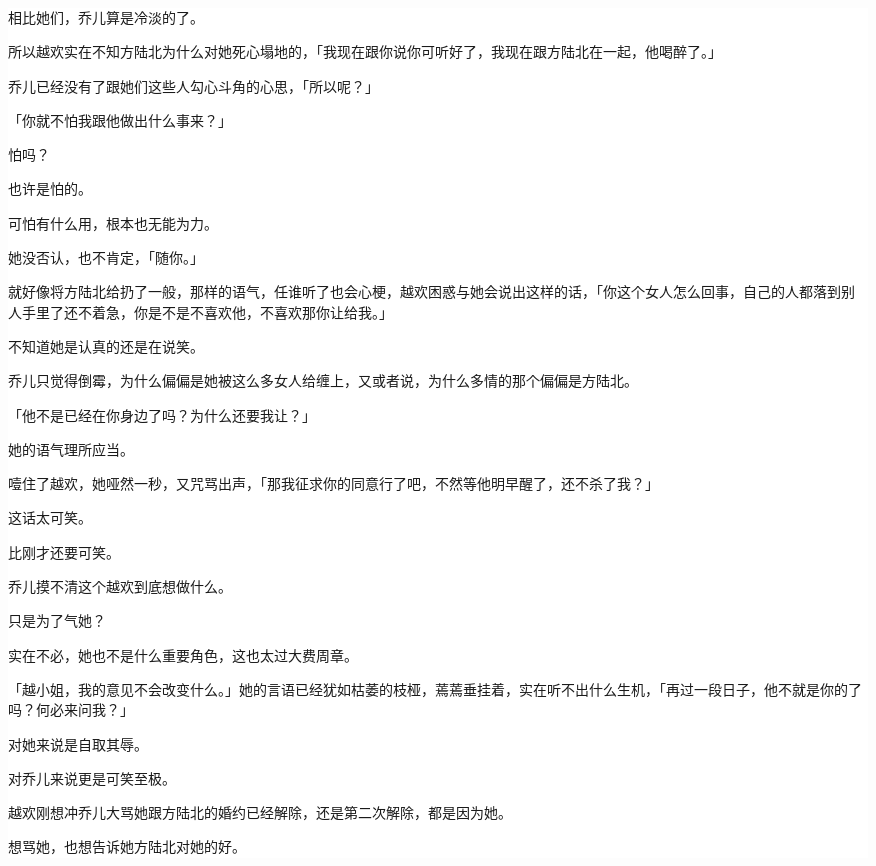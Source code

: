 
相比她们，乔儿算是冷淡的了。


所以越欢实在不知方陆北为什么对她死心塌地的，「我现在跟你说你可听好了，我现在跟方陆北在一起，他喝醉了。」


乔儿已经没有了跟她们这些人勾心斗角的心思，「所以呢？」


「你就不怕我跟他做出什么事来？」


怕吗？


也许是怕的。


可怕有什么用，根本也无能为力。


她没否认，也不肯定，「随你。」


就好像将方陆北给扔了一般，那样的语气，任谁听了也会心梗，越欢困惑与她会说出这样的话，「你这个女人怎么回事，自己的人都落到别人手里了还不着急，你是不是不喜欢他，不喜欢那你让给我。」


不知道她是认真的还是在说笑。


乔儿只觉得倒霉，为什么偏偏是她被这么多女人给缠上，又或者说，为什么多情的那个偏偏是方陆北。


「他不是已经在你身边了吗？为什么还要我让？」


她的语气理所应当。


噎住了越欢，她哑然一秒，又咒骂出声，「那我征求你的同意行了吧，不然等他明早醒了，还不杀了我？」


这话太可笑。


比刚才还要可笑。


乔儿摸不清这个越欢到底想做什么。


只是为了气她？


实在不必，她也不是什么重要角色，这也太过大费周章。


「越小姐，我的意见不会改变什么。」她的言语已经犹如枯萎的枝桠，蔫蔫垂挂着，实在听不出什么生机，「再过一段日子，他不就是你的了吗？何必来问我？」


对她来说是自取其辱。


对乔儿来说更是可笑至极。


越欢刚想冲乔儿大骂她跟方陆北的婚约已经解除，还是第二次解除，都是因为她。


想骂她，也想告诉她方陆北对她的好。

